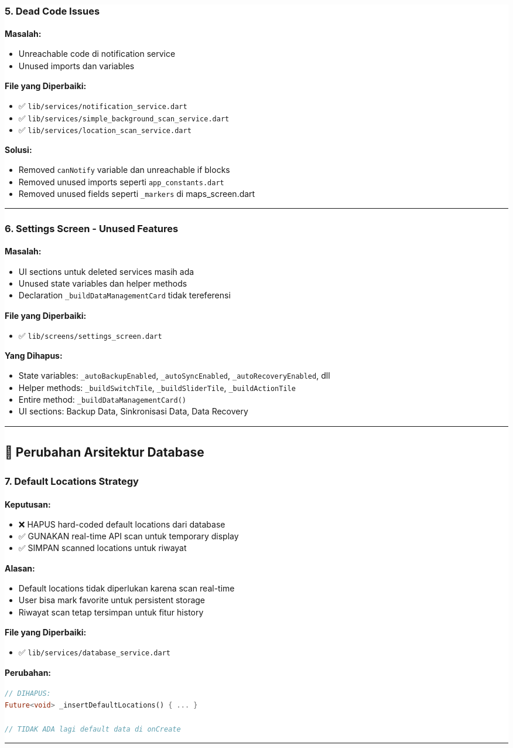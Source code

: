 
### 5. Dead Code Issues
**Masalah:**
- Unreachable code di notification service
- Unused imports dan variables

**File yang Diperbaiki:**
- ✅ `lib/services/notification_service.dart`
- ✅ `lib/services/simple_background_scan_service.dart`
- ✅ `lib/services/location_scan_service.dart`

**Solusi:**
- Removed `canNotify` variable dan unreachable if blocks
- Removed unused imports seperti `app_constants.dart`
- Removed unused fields seperti `_markers` di maps_screen.dart

---

### 6. Settings Screen - Unused Features
**Masalah:**
- UI sections untuk deleted services masih ada
- Unused state variables dan helper methods
- Declaration `_buildDataManagementCard` tidak tereferensi

**File yang Diperbaiki:**
- ✅ `lib/screens/settings_screen.dart`

**Yang Dihapus:**
- State variables: `_autoBackupEnabled`, `_autoSyncEnabled`, `_autoRecoveryEnabled`, dll
- Helper methods: `_buildSwitchTile`, `_buildSliderTile`, `_buildActionTile`
- Entire method: `_buildDataManagementCard()`
- UI sections: Backup Data, Sinkronisasi Data, Data Recovery

---

## 🔄 Perubahan Arsitektur Database

### 7. Default Locations Strategy
**Keputusan:**
- ❌ HAPUS hard-coded default locations dari database
- ✅ GUNAKAN real-time API scan untuk temporary display
- ✅ SIMPAN scanned locations untuk riwayat

**Alasan:**
- Default locations tidak diperlukan karena scan real-time
- User bisa mark favorite untuk persistent storage
- Riwayat scan tetap tersimpan untuk fitur history

**File yang Diperbaiki:**
- ✅ `lib/services/database_service.dart`

**Perubahan:**
```dart
// DIHAPUS:
Future<void> _insertDefaultLocations() { ... }

// TIDAK ADA lagi default data di onCreate
```

---